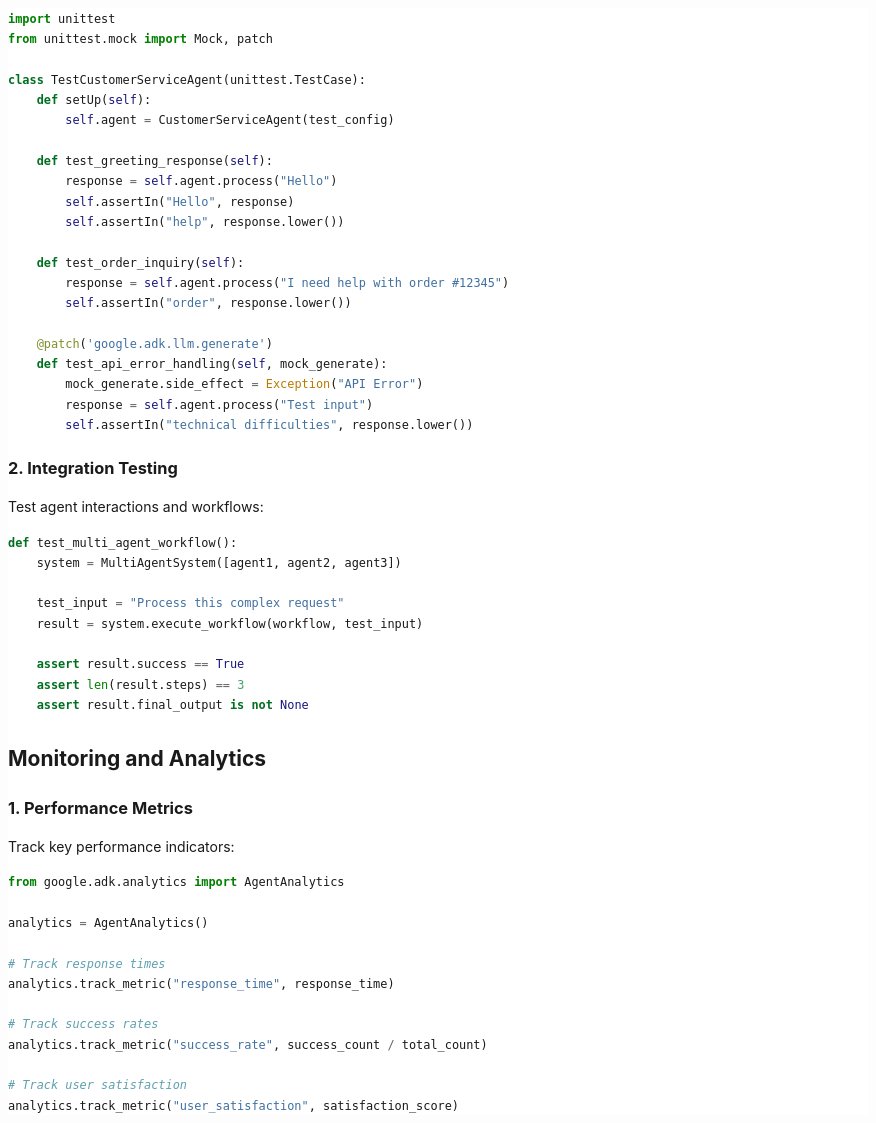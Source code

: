 ```python
import unittest
from unittest.mock import Mock, patch

class TestCustomerServiceAgent(unittest.TestCase):
    def setUp(self):
        self.agent = CustomerServiceAgent(test_config)
    
    def test_greeting_response(self):
        response = self.agent.process("Hello")
        self.assertIn("Hello", response)
        self.assertIn("help", response.lower())
    
    def test_order_inquiry(self):
        response = self.agent.process("I need help with order #12345")
        self.assertIn("order", response.lower())
    
    @patch('google.adk.llm.generate')
    def test_api_error_handling(self, mock_generate):
        mock_generate.side_effect = Exception("API Error")
        response = self.agent.process("Test input")
        self.assertIn("technical difficulties", response.lower())
```

### 2. Integration Testing

Test agent interactions and workflows:

```python
def test_multi_agent_workflow():
    system = MultiAgentSystem([agent1, agent2, agent3])
    
    test_input = "Process this complex request"
    result = system.execute_workflow(workflow, test_input)
    
    assert result.success == True
    assert len(result.steps) == 3
    assert result.final_output is not None
```

## Monitoring and Analytics

### 1. Performance Metrics

Track key performance indicators:

```python
from google.adk.analytics import AgentAnalytics

analytics = AgentAnalytics()

# Track response times
analytics.track_metric("response_time", response_time)

# Track success rates
analytics.track_metric("success_rate", success_count / total_count)

# Track user satisfaction
analytics.track_metric("user_satisfaction", satisfaction_score)
```
